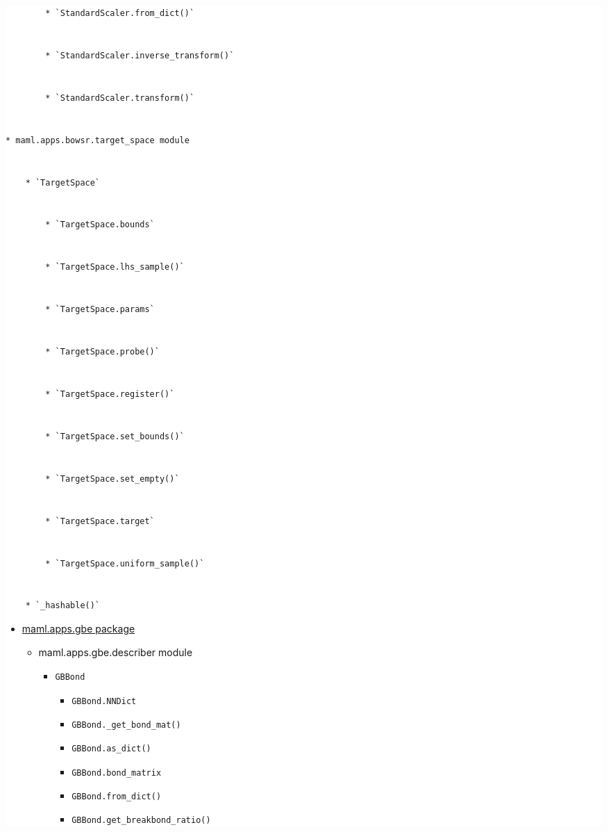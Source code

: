 
            * `StandardScaler.from_dict()`


            * `StandardScaler.inverse_transform()`


            * `StandardScaler.transform()`


    * maml.apps.bowsr.target_space module


        * `TargetSpace`


            * `TargetSpace.bounds`


            * `TargetSpace.lhs_sample()`


            * `TargetSpace.params`


            * `TargetSpace.probe()`


            * `TargetSpace.register()`


            * `TargetSpace.set_bounds()`


            * `TargetSpace.set_empty()`


            * `TargetSpace.target`


            * `TargetSpace.uniform_sample()`


        * `_hashable()`


* [maml.apps.gbe package](maml.apps.gbe.md)


    * maml.apps.gbe.describer module


        * `GBBond`


            * `GBBond.NNDict`


            * `GBBond._get_bond_mat()`


            * `GBBond.as_dict()`


            * `GBBond.bond_matrix`


            * `GBBond.from_dict()`


            * `GBBond.get_breakbond_ratio()`

